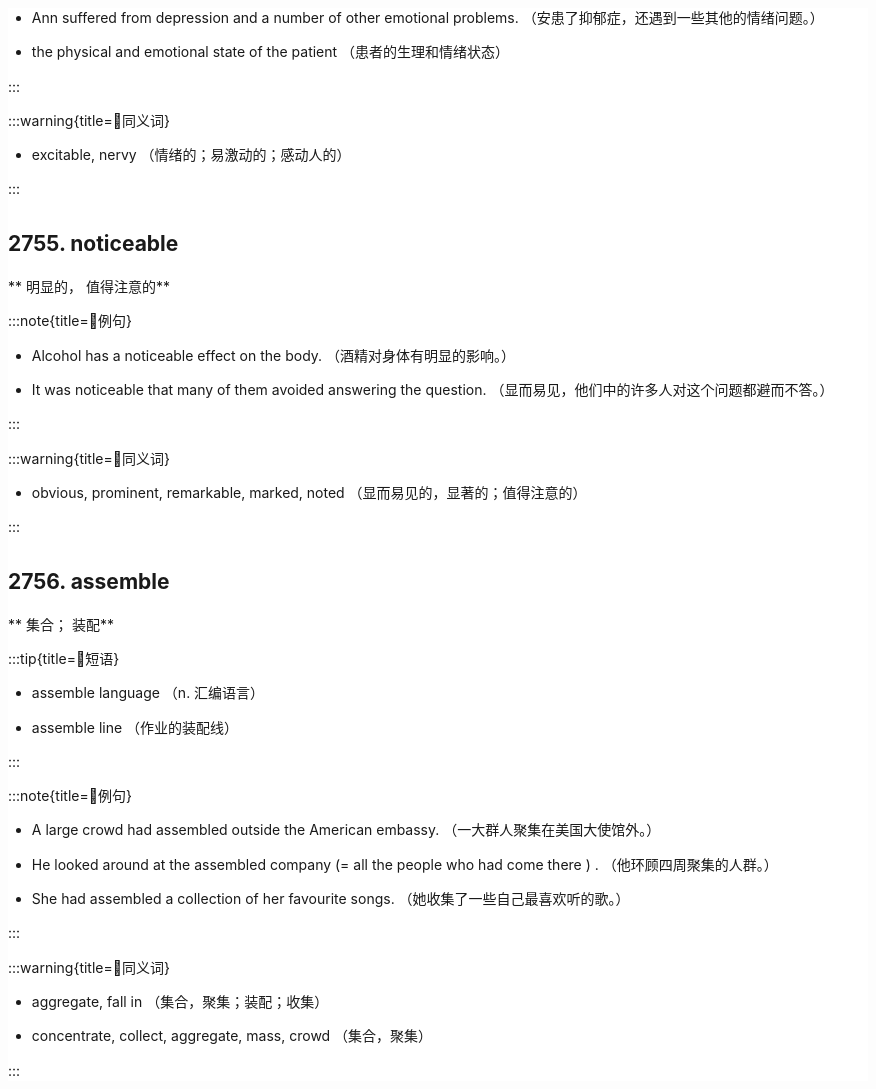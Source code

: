 - Ann suffered from depression and a number of other emotional problems. （安患了抑郁症，还遇到一些其他的情绪问题。）

- the physical and emotional state of the patient （患者的生理和情绪状态）

:::

:::warning{title=🤔同义词}

- excitable, nervy （情绪的；易激动的；感动人的）

:::


## 2755. noticeable

** 明显的， 值得注意的**

:::note{title=🎤例句}

- Alcohol has a noticeable effect on the body. （酒精对身体有明显的影响。）

- It was noticeable that many of them avoided answering the question. （显而易见，他们中的许多人对这个问题都避而不答。）

:::

:::warning{title=🤔同义词}

- obvious, prominent, remarkable, marked, noted （显而易见的，显著的；值得注意的）

:::


## 2756. assemble

** 集合； 装配**

:::tip{title=🤩短语}

- assemble language （n. 汇编语言）

- assemble line （作业的装配线）

:::

:::note{title=🎤例句}

- A large crowd had assembled outside the American embassy. （一大群人聚集在美国大使馆外。）

- He looked around at the assembled company (=  all the people who had come there  ) . （他环顾四周聚集的人群。）

- She had assembled a collection of her favourite songs. （她收集了一些自己最喜欢听的歌。）

:::

:::warning{title=🤔同义词}

- aggregate, fall in （集合，聚集；装配；收集）

- concentrate, collect, aggregate, mass, crowd （集合，聚集）

:::
